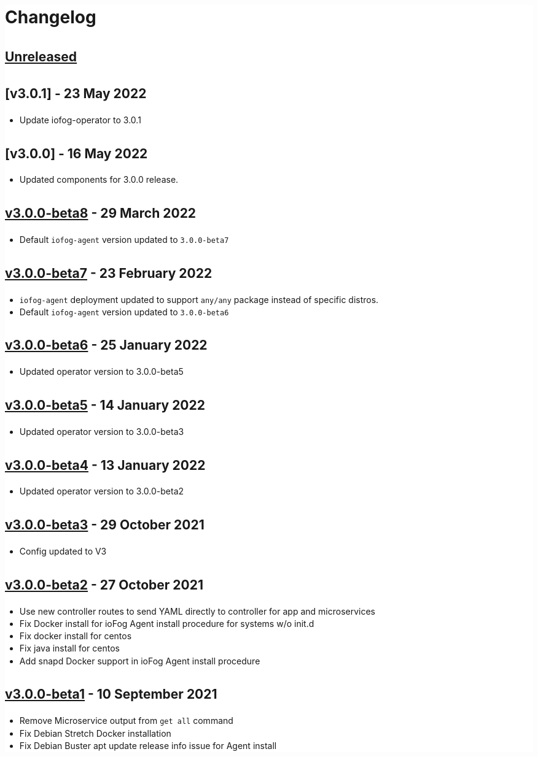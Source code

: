 # Changelog

## [Unreleased]

## [v3.0.1] - 23 May 2022
* Update iofog-operator to 3.0.1

## [v3.0.0] - 16 May 2022
* Updated components for 3.0.0 release.

## [v3.0.0-beta8] - 29 March 2022
* Default `iofog-agent` version updated to `3.0.0-beta7`

## [v3.0.0-beta7] - 23 February 2022
* `iofog-agent` deployment updated to support `any/any` package instead of specific distros.
* Default `iofog-agent` version updated to `3.0.0-beta6`


## [v3.0.0-beta6] - 25 January 2022
* Updated operator version to 3.0.0-beta5

## [v3.0.0-beta5] - 14 January 2022
* Updated operator version to 3.0.0-beta3

## [v3.0.0-beta4] - 13 January 2022
* Updated operator version to 3.0.0-beta2


## [v3.0.0-beta3] - 29 October 2021
* Config updated to V3

## [v3.0.0-beta2] - 27 October 2021

* Use new controller routes to send YAML directly to controller for app and microservices
* Fix Docker install for ioFog Agent install procedure for systems w/o init.d
* Fix docker install for centos
* Fix java install for centos
* Add snapd Docker support in ioFog Agent install procedure

## [v3.0.0-beta1] - 10 September 2021

* Remove Microservice output from `get all` command
* Fix Debian Stretch Docker installation
* Fix Debian Buster apt update release info issue for Agent install


[Unreleased]: https://github.com/eclipse-iofog/iofogctl/compare/v3.0.0-beta8..HEAD
[v3.0.0-beta8]: https://github.com/eclipse-iofog/iofogctl/compare/v3.0.0-beta7..v3.0.0-beta8
[v3.0.0-beta7]: https://github.com/eclipse-iofog/iofogctl/compare/v3.0.0-beta6..v3.0.0-beta7
[v3.0.0-beta6]: https://github.com/eclipse-iofog/iofogctl/compare/v3.0.0-beta5..v3.0.0-beta6
[v3.0.0-beta5]: https://github.com/eclipse-iofog/iofogctl/compare/v3.0.0-beta4..v3.0.0-beta5
[v3.0.0-beta4]: https://github.com/eclipse-iofog/iofogctl/compare/v3.0.0-beta3..v3.0.0-beta4
[v3.0.0-beta3]: https://github.com/eclipse-iofog/iofogctl/compare/v3.0.0-beta2..v3.0.0-beta3
[v3.0.0-beta2]: https://github.com/eclipse-iofog/iofogctl/compare/v3.0.0-beta1..v3.0.0-beta2
[v3.0.0-beta1]: https://github.com/eclipse-iofog/iofogctl/compare/v2.0.1..v3.0.0-beta1
[v2.0.0-rc1]: https://github.com/eclipse-iofog/iofogctl/compare/v2.0.0-beta4..v2.0.0-beta5
[v2.0.0-beta5]: https://github.com/eclipse-iofog/iofogctl/compare/v2.0.0-beta4..v2.0.0-beta5
[v2.0.0-beta4]: https://github.com/eclipse-iofog/iofogctl/compare/v2.0.0-beta3..v2.0.0-beta4
[v2.0.0-beta3]: https://github.com/eclipse-iofog/iofogctl/compare/v2.0.0-beta2..v2.0.0-beta3
[v2.0.0-beta2]: https://github.com/eclipse-iofog/iofogctl/compare/v2.0.0-beta..v2.0.0-beta2
[v2.0.0-beta]: https://github.com/eclipse-iofog/iofogctl/tree/v2.0.0-beta